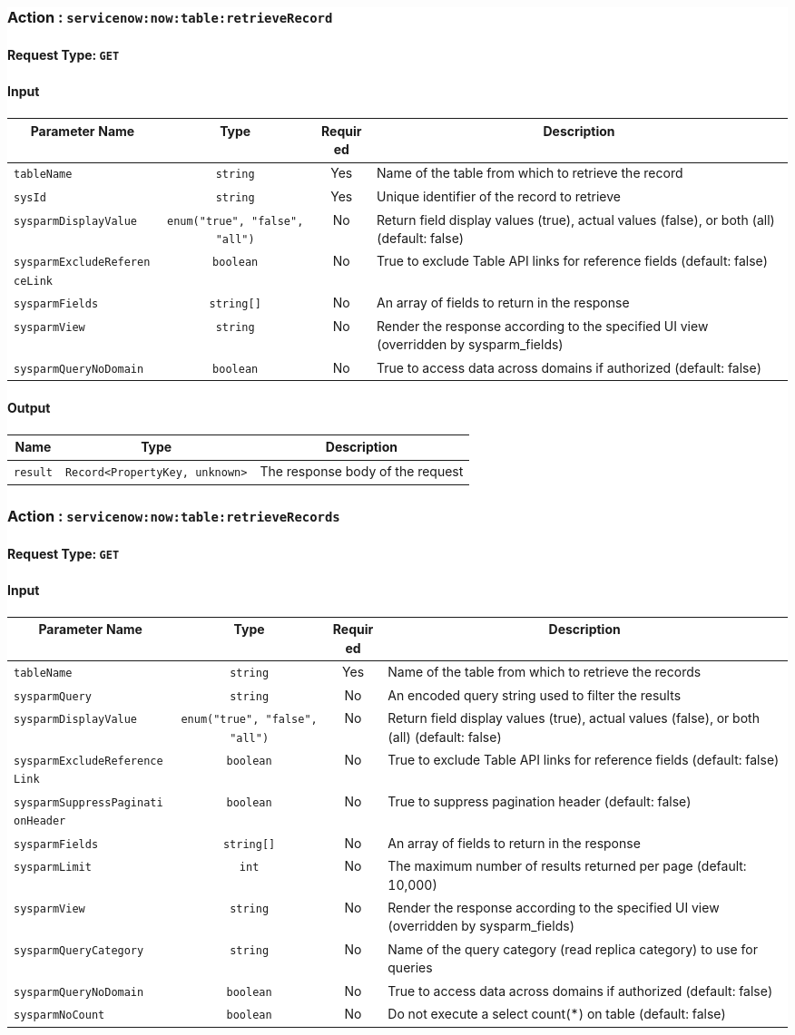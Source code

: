 ### Action : `servicenow:now:table:retrieveRecord`

#### Request Type: `GET`

#### Input

| Parameter Name                |              Type              | Required | Description                                                                               |
| ----------------------------- | :----------------------------: | :------: | ----------------------------------------------------------------------------------------- |
| `tableName`                   |            `string`            |   Yes    | Name of the table from which to retrieve the record                                       |
| `sysId`                       |            `string`            |   Yes    | Unique identifier of the record to retrieve                                               |
| `sysparmDisplayValue`         | `enum("true", "false", "all")` |    No    | Return field display values (true), actual values (false), or both (all) (default: false) |
| `sysparmExcludeReferenceLink` |           `boolean`            |    No    | True to exclude Table API links for reference fields (default: false)                     |
| `sysparmFields`               |           `string[]`           |    No    | An array of fields to return in the response                                              |
| `sysparmView`                 |            `string`            |    No    | Render the response according to the specified UI view (overridden by sysparm_fields)     |
| `sysparmQueryNoDomain`        |           `boolean`            |    No    | True to access data across domains if authorized (default: false)                         |

#### Output

| Name     |              Type              | Description                      |
| -------- | :----------------------------: | -------------------------------- |
| `result` | `Record<PropertyKey, unknown>` | The response body of the request |

### Action : `servicenow:now:table:retrieveRecords`

#### Request Type: `GET`

#### Input

| Parameter Name                    |              Type              | Required | Description                                                                               |
| --------------------------------- | :----------------------------: | :------: | ----------------------------------------------------------------------------------------- |
| `tableName`                       |            `string`            |   Yes    | Name of the table from which to retrieve the records                                      |
| `sysparmQuery`                    |            `string`            |    No    | An encoded query string used to filter the results                                        |
| `sysparmDisplayValue`             | `enum("true", "false", "all")` |    No    | Return field display values (true), actual values (false), or both (all) (default: false) |
| `sysparmExcludeReferenceLink`     |           `boolean`            |    No    | True to exclude Table API links for reference fields (default: false)                     |
| `sysparmSuppressPaginationHeader` |           `boolean`            |    No    | True to suppress pagination header (default: false)                                       |
| `sysparmFields`                   |           `string[]`           |    No    | An array of fields to return in the response                                              |
| `sysparmLimit`                    |             `int`              |    No    | The maximum number of results returned per page (default: 10,000)                         |
| `sysparmView`                     |            `string`            |    No    | Render the response according to the specified UI view (overridden by sysparm_fields)     |
| `sysparmQueryCategory`            |            `string`            |    No    | Name of the query category (read replica category) to use for queries                     |
| `sysparmQueryNoDomain`            |           `boolean`            |    No    | True to access data across domains if authorized (default: false)                         |
| `sysparmNoCount`                  |           `boolean`            |    No    | Do not execute a select count(\*) on table (default: false)                               |
